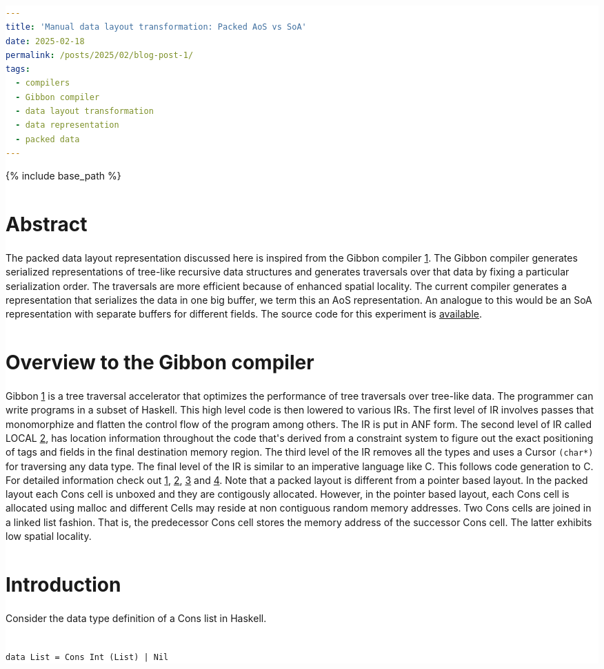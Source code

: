```yaml
---
title: 'Manual data layout transformation: Packed AoS vs SoA'
date: 2025-02-18
permalink: /posts/2025/02/blog-post-1/
tags:
  - compilers
  - Gibbon compiler
  - data layout transformation 
  - data representation 
  - packed data
---
```


{% include base_path %} 

# Abstract
The packed data layout representation discussed here is inspired from the Gibbon compiler [1]. The Gibbon compiler generates serialized representations of tree-like recursive data structures and generates traversals over that data by fixing a particular serialization order. The traversals are more efficient because of enhanced spatial locality. The current compiler generates a representation that serializes the data in one big buffer, we term this an AoS representation. An analogue to this would be an SoA representation with separate buffers for different fields. The source code for this experiment is [available](https://github.com/iu-parfunc/gibbon/tree/ac6f5662783d2ef87db2678ff356c9e508ac312f/microbench/soa).

# Overview to the Gibbon compiler
Gibbon [1] is a tree traversal accelerator that optimizes the performance of tree traversals over tree-like data. The programmer can write programs in a subset of Haskell. This high level code is then lowered to various IRs. The first level of IR involves passes that monomorphize and flatten the control flow of the program among others. The IR is put in ANF form. The second level of IR called LOCAL [2], has location information throughout the code that's derived from a constraint system to figure out the exact positioning of tags and fields in the final destination memory region. The third level of the IR removes all the types and uses a Cursor `(char*)` for traversing any data type. The final level of the IR is similar to an imperative language like C. This follows code generation to C. For detailed information check out [1], [2], [3] and [4]. Note that a packed layout is different from a pointer based layout. In the packed layout each Cons cell is unboxed and 
they are contigously allocated. However, in the pointer based layout, each Cons cell is allocated using malloc and different Cells may reside at non contiguous random memory addresses. Two Cons cells are joined in a linked list fashion. That is, the predecessor Cons cell stores the memory address of the successor Cons cell. The latter exhibits low spatial locality. 


# Introduction
Consider the data type definition of a Cons list in Haskell.

<pre><code class="language-haskell">
data List = Cons Int (List) | Nil 
</code></pre>


[1]: https://drops.dagstuhl.de/entities/document/10.4230/LIPIcs.ECOOP.2017.26
[2]: http://recurial.com/pldi19main.pdf
[3]: https://iu-parfunc.github.io/gibbon/public/icfp21.pdf
[4]: https://drops.dagstuhl.de/storage/00lipics/lipics-vol313-ecoop2024/LIPIcs.ECOOP.2024.38/LIPIcs.ECOOP.2024.38.pdf